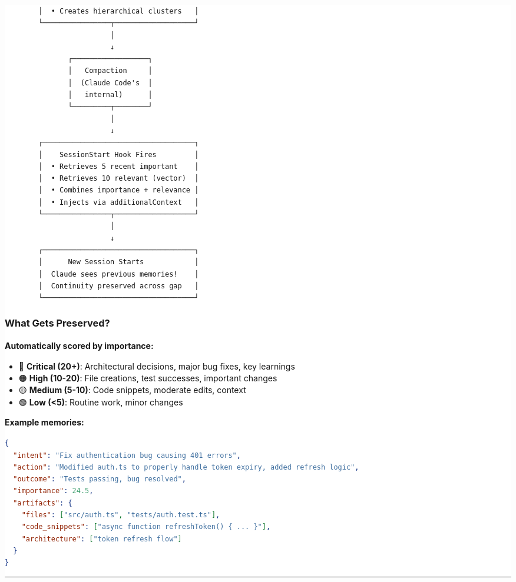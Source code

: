 ```
        │  • Creates hierarchical clusters   │
        └────────────────┬───────────────────┘
                         │
                         ↓
               ┌──────────────────┐
               │   Compaction     │
               │  (Claude Code's  │
               │   internal)      │
               └─────────┬────────┘
                         │
                         ↓
        ┌────────────────────────────────────┐
        │    SessionStart Hook Fires         │
        │  • Retrieves 5 recent important    │
        │  • Retrieves 10 relevant (vector)  │
        │  • Combines importance + relevance │
        │  • Injects via additionalContext   │
        └────────────────┬───────────────────┘
                         │
                         ↓
        ┌────────────────────────────────────┐
        │      New Session Starts            │
        │  Claude sees previous memories!    │
        │  Continuity preserved across gap   │
        └────────────────────────────────────┘
```

### What Gets Preserved?

**Automatically scored by importance:**
- 🔴 **Critical (20+)**: Architectural decisions, major bug fixes, key learnings
- 🟠 **High (10-20)**: File creations, test successes, important changes
- 🟡 **Medium (5-10)**: Code snippets, moderate edits, context
- 🟢 **Low (<5)**: Routine work, minor changes

**Example memories:**
```json
{
  "intent": "Fix authentication bug causing 401 errors",
  "action": "Modified auth.ts to properly handle token expiry, added refresh logic",
  "outcome": "Tests passing, bug resolved",
  "importance": 24.5,
  "artifacts": {
    "files": ["src/auth.ts", "tests/auth.test.ts"],
    "code_snippets": ["async function refreshToken() { ... }"],
    "architecture": ["token refresh flow"]
  }
}
```

---
